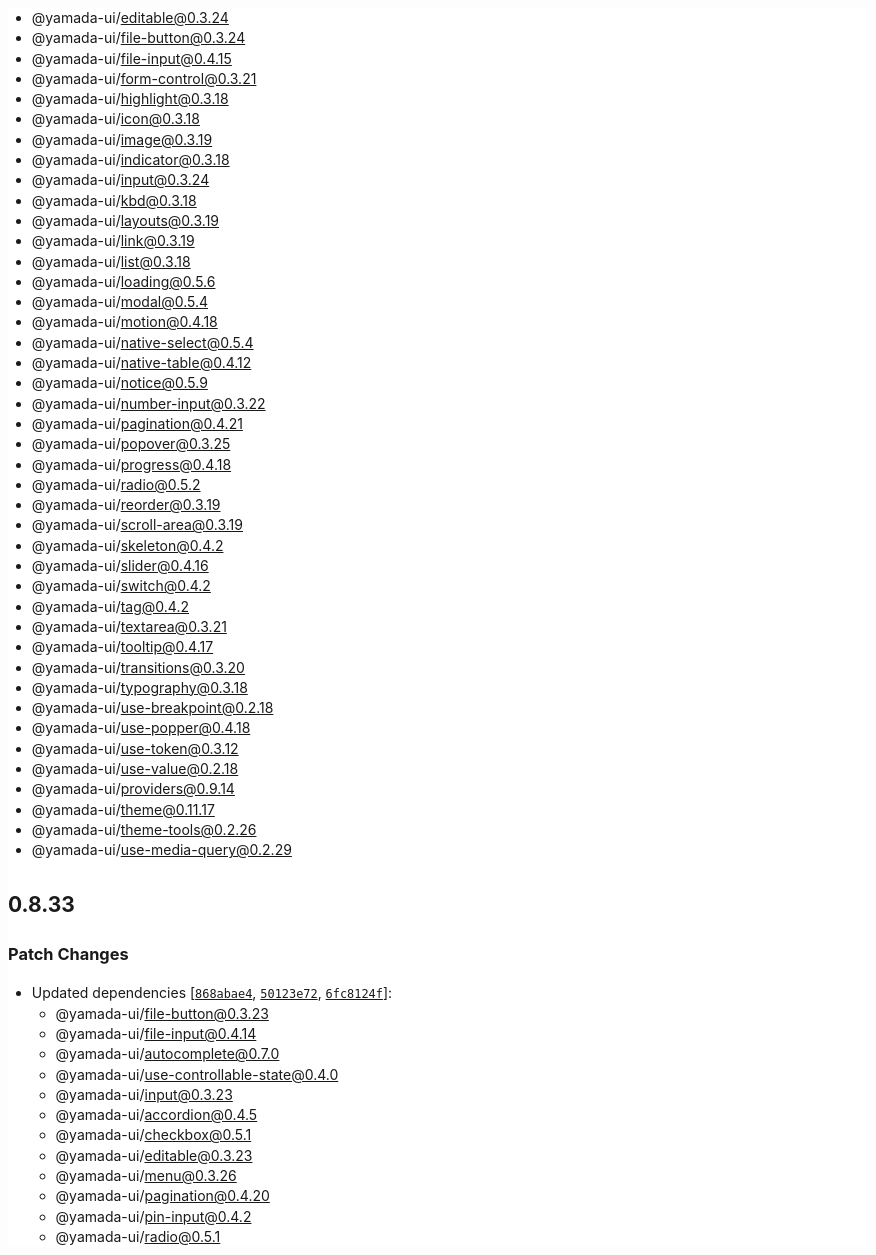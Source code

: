   - @yamada-ui/editable@0.3.24
  - @yamada-ui/file-button@0.3.24
  - @yamada-ui/file-input@0.4.15
  - @yamada-ui/form-control@0.3.21
  - @yamada-ui/highlight@0.3.18
  - @yamada-ui/icon@0.3.18
  - @yamada-ui/image@0.3.19
  - @yamada-ui/indicator@0.3.18
  - @yamada-ui/input@0.3.24
  - @yamada-ui/kbd@0.3.18
  - @yamada-ui/layouts@0.3.19
  - @yamada-ui/link@0.3.19
  - @yamada-ui/list@0.3.18
  - @yamada-ui/loading@0.5.6
  - @yamada-ui/modal@0.5.4
  - @yamada-ui/motion@0.4.18
  - @yamada-ui/native-select@0.5.4
  - @yamada-ui/native-table@0.4.12
  - @yamada-ui/notice@0.5.9
  - @yamada-ui/number-input@0.3.22
  - @yamada-ui/pagination@0.4.21
  - @yamada-ui/popover@0.3.25
  - @yamada-ui/progress@0.4.18
  - @yamada-ui/radio@0.5.2
  - @yamada-ui/reorder@0.3.19
  - @yamada-ui/scroll-area@0.3.19
  - @yamada-ui/skeleton@0.4.2
  - @yamada-ui/slider@0.4.16
  - @yamada-ui/switch@0.4.2
  - @yamada-ui/tag@0.4.2
  - @yamada-ui/textarea@0.3.21
  - @yamada-ui/tooltip@0.4.17
  - @yamada-ui/transitions@0.3.20
  - @yamada-ui/typography@0.3.18
  - @yamada-ui/use-breakpoint@0.2.18
  - @yamada-ui/use-popper@0.4.18
  - @yamada-ui/use-token@0.3.12
  - @yamada-ui/use-value@0.2.18
  - @yamada-ui/providers@0.9.14
  - @yamada-ui/theme@0.11.17
  - @yamada-ui/theme-tools@0.2.26
  - @yamada-ui/use-media-query@0.2.29

## 0.8.33

### Patch Changes

- Updated dependencies [[`868abae4`](https://github.com/hirotomoyamada/yamada-ui/commit/868abae4647429b71f5600c317e6971d47159c96), [`50123e72`](https://github.com/hirotomoyamada/yamada-ui/commit/50123e7274a2c90b3f5f56c380123892883125c7), [`6fc8124f`](https://github.com/hirotomoyamada/yamada-ui/commit/6fc8124f778d5a8863fa549630c90c4851de850e)]:
  - @yamada-ui/file-button@0.3.23
  - @yamada-ui/file-input@0.4.14
  - @yamada-ui/autocomplete@0.7.0
  - @yamada-ui/use-controllable-state@0.4.0
  - @yamada-ui/input@0.3.23
  - @yamada-ui/accordion@0.4.5
  - @yamada-ui/checkbox@0.5.1
  - @yamada-ui/editable@0.3.23
  - @yamada-ui/menu@0.3.26
  - @yamada-ui/pagination@0.4.20
  - @yamada-ui/pin-input@0.4.2
  - @yamada-ui/radio@0.5.1